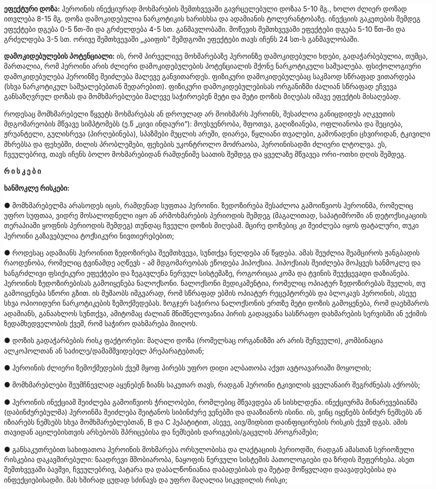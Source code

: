 **ეფექტური დოზა:** ჰეროინის ინექციურად მოხმარების შემთხვევაში გავრცელებული დოზაა 5-10 მგ., ხოლო ძლიერ დოზად ითვლება 8-15 მგ. დოზა დამოკიდებულია ნარკოტიკის ხარისხსა და ადამიანის ტოლერანტობაზე. ინექციის გაკეთების შემდეგ ეფექტები დგება 0-5 წთ-ში და გრძელდება 4-5 სთ. განმავლობაში. მოწევის შემთხვევაში ეფექტები დგება 5-10 წთ-ში და გრძელდება 3-5 სთ. ორივე შემთხვევაში „კაიფის“ შემდგომი ეფექტები თავს იჩენს 24 სთ-ს განმავლობაში. 

**დამოკიდებულების პოტენციალი:** ის, რომ პირველივე მოხმარებაზე ჰეროინზე დამოკიდებული ხდები, გადაჭარბებულია, თუმცა, მართალია, რომ ჰეროინი არის ძლიერი დამოკიდებულების პოტენციალის მქონე ნარკოტიკული საშუალება. ფსიქოლოგიური დამოკიდებულება ჰეროინზე შეიძლება მალევე განვითარდეს. ფიზიკური დამოკიდებულებაც საკმაოდ სწრაფად ვითარდება (სხვა ნარკოტიკულ საშუალებებთან შედარებით). ფიზიკური დამოკიდებულებისას ორგანიზმი ძალიან სწრაფად  ეჩვევა განსაზღვრულ დოზას და მომხმარებლები მალევე საჭიროებენ მეტი და მეტი დოზის მიღებას იმავე ეფექტის მისაღებად. 

როდესაც მომხმარებელი წყვეტს მოხმარებას ან დროულად არ მოიხმარს ჰეროინს, შესაძლოა განიცდიდეს აღკვეთის მდგომარეობის მწვავე სიმპტომებს (ე.წ „ცივი ინდაური“): მოუსვენრობა, შფოთვა, გაღიზიანება, ოფლიანობა და შეციება, ჟრუანტელი, გულისრევა (პირღებინება), სპაზმები მუცლის არეში, დიარეა, წყლიანი თვალები, გამონადენი ცხვირიდან, ტკივილი მხრებსა და ფეხებში, ძილის პრობლემები, ფეხების უკონტროლო მოძრაობა, ჰეროინისადმი ძლიერი ლტოლვა. ეს, ჩვეულებრივ, თავს იჩენს ბოლო მოხმარებიდან რამდენიმე საათის შემდეგ და ყველაზე მწვავეა ორი-ოთხი დღის შემდეგ. 

**რ ი ს კ ე ბ ი**

**ხანმოკლე რისკები:** 

●	მომხმარებელმა არასოდეს იცის, რამდენად სუფთაა ჰეროინი.  ზედოზირება შესაძლოა გამოიწვიოს ჰეროინმა, რომელიც უფრო სუფთაა, ვიდრე მოსალოდნელი იყო ან  არმოხმარების პერიოდის შემდეგ (მაგალითად, საპატიმროში ან დეტოქსიკაციის თერაპიაში ყოფნის პერიოდის შემდეგ) თუნდაც ჩვეული დოზის მიღებამ. მცირე დოზებიც კი შეიძლება იყოს ფატალური, თუკი ჰეროინი გაზავებულია ტოქსიკური ნივთიერებებით;

●	როდესაც ადამიანს ჰეროინით ზედოზირება შეემთხვევა, სუნთქვა ნელდება  ან წყდება. ამას შეუძლია შეამციროს ჟანგბადის რაოდენობა, რომელიც ტვინამდე აღწევს - ამ მდგომარეობას ეწოდება ჰიპოქსია. ჰიპოქსიას შეიძლება მოჰყვეს ხანმოკლე და ხანგრძლივი ფსიქიკური ეფექტები და ზეგავლენა ნერვულ სისტემაზე, როგორიცაა კომა და ტვინის შეუქცევადი დაზიანება. ჰეროინის ზედოზირებისას გამოიყენება ნალოქსონი. ნალოქსონი მედიკამენტია, რომელიც ოპიატურ ზედოზირებას შველის, თუ გამოიყენება სწორი გზით. ის მუშაობს იმგვარად, რომ სწრაფად ებმის ოპიატურ რეცეპტორებს და ბლოკავს ჰეროინის, ასევე სხვა ოპიოიდური ნარკოტიკების ზემოქმედებას. ზოგჯერ საჭიროა ნალოქსონის ერთზე მეტი დოზის გამოყენება, რომ დაეხმაროს ადამიანს, განაახლოს სუნთქვა, ამიტომაც ძალიან მნიშნელოვანია პირის გადაყვანა სასწრაფო დახმარების სერვისში ან ექიმის ზედამხედველობის ქვეშ, რომ საჭირო დახმარება მიიღოს.

●	დოზის გადაჭარბების რისკ ფაქტორები: მაღალი დოზა (რომელსაც ორგანიზმი არ არის შეჩვეული), კომბინაცია ალკოჰოლთან ან საძილე/დამამშვიდებელ პრეპარატებთან;

●	ჰეროინის ძლიერი ზემოქმედების ქვეშ მყოფ პირებს უფრო დიდი ალბათობა აქვთ ავტოავარიაში მოყოლის; 

●	მომხმარებლები შეუმჩნევლად აყენებენ ზიანს საკუთარ თავს, რადგან ჰეროინი ტკივილის ყველანაირ შეგრძნებას აქრობს;

●	ჰეროინის ინექციამ შეიძლება გამოიწვიოს ჭრილობები, რომლებიც მწვავდება ან სისხლდენა. ინექციურმა მინარევებიანმა (დაბინძურებულმა) ჰეროინმა შეიძლება შეიტანოს სიბინძურე ვენებში და დააზიანოს ისინი. ის, ვინც იყენებს ბინძურ ნემსებს ან იზიარებს ნემსებს სხვა მომხმარებლებთან, B და C ჰეპატიტით, ასევე, აივ/შიდსით დაინფიცირების რისკის ქვეშ დგას. ამის თავიდან აცილებისთვის არსებობს შპრიცებისა და ნემსების დარიგების/გაცვლის პროგრამები;

●	განსაკუთრებით სახიფათოა ჰეროინის მოხმარება ორსულობისა და ლაქტაციის პერიოდში, რადგან ამასთან სერიოზული რისკებია დაკავშირებული: ნაადრევი მშობიარობა, ნაყოფის ნერვული სისტემის პათოლოგიები და ზრდის შეფერხება. ასეთ შემთხვევაში ბავშვი, ჩვეულებრივ, პატარა და დაბალწონიანია დაბადებისას და მეტად მოწყვლადი დაავადებებისა და ინფექციებისადმი. მას ხშირად ცუდად სძინავს და უფრო მაღალია სიკვდილის რისკი;
